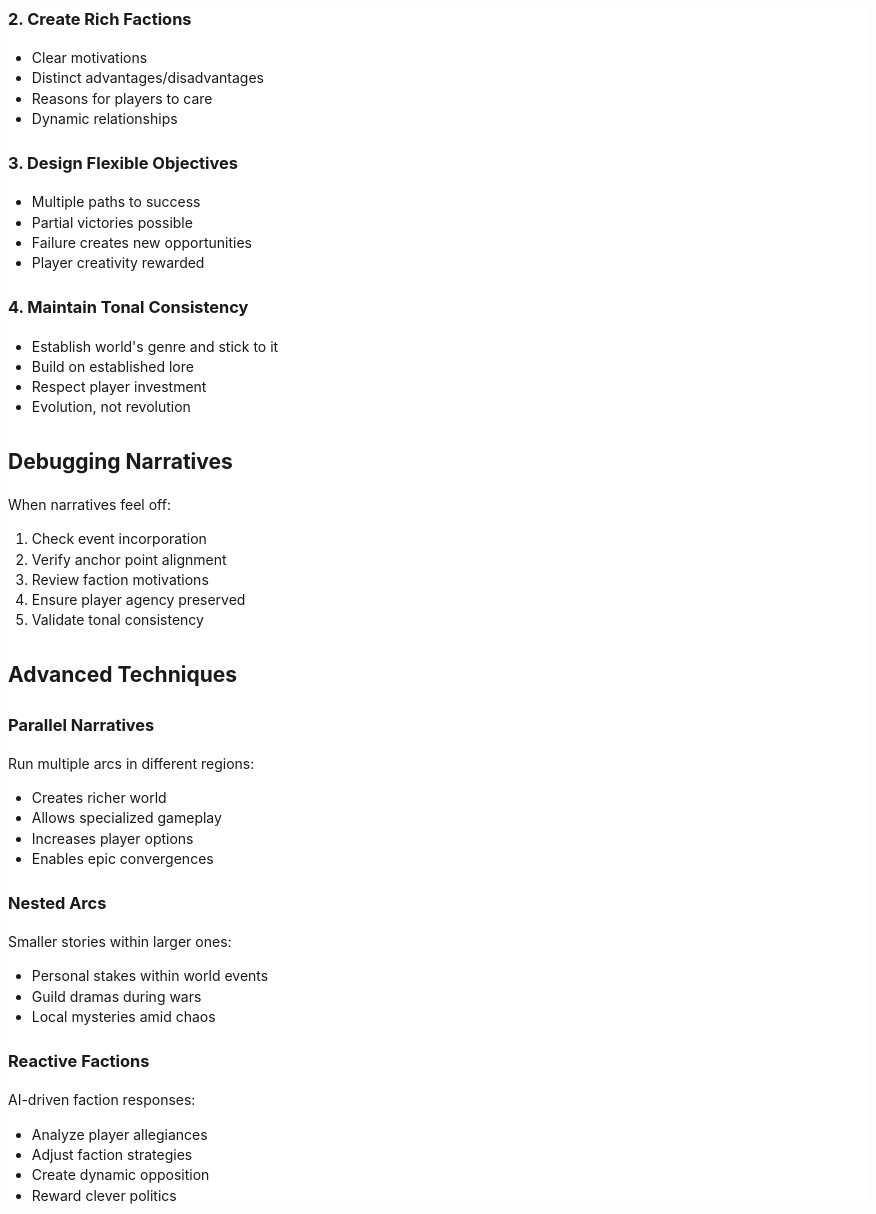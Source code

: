 ### 2. Create Rich Factions
- Clear motivations
- Distinct advantages/disadvantages
- Reasons for players to care
- Dynamic relationships

### 3. Design Flexible Objectives
- Multiple paths to success
- Partial victories possible
- Failure creates new opportunities
- Player creativity rewarded

### 4. Maintain Tonal Consistency
- Establish world's genre and stick to it
- Build on established lore
- Respect player investment
- Evolution, not revolution

## Debugging Narratives

When narratives feel off:
1. Check event incorporation
2. Verify anchor point alignment
3. Review faction motivations
4. Ensure player agency preserved
5. Validate tonal consistency

## Advanced Techniques

### Parallel Narratives
Run multiple arcs in different regions:
- Creates richer world
- Allows specialized gameplay
- Increases player options
- Enables epic convergences

### Nested Arcs
Smaller stories within larger ones:
- Personal stakes within world events
- Guild dramas during wars
- Local mysteries amid chaos

### Reactive Factions
AI-driven faction responses:
- Analyze player allegiances
- Adjust faction strategies
- Create dynamic opposition
- Reward clever politics